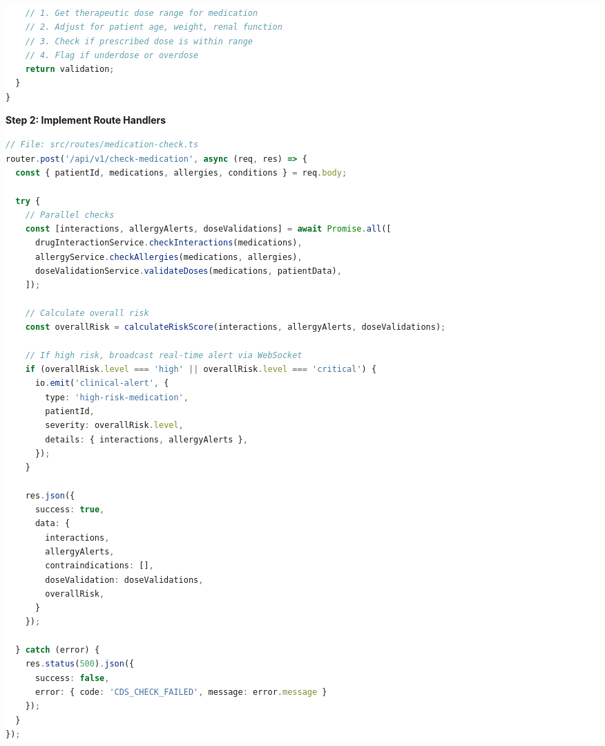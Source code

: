 ```typescript
    // 1. Get therapeutic dose range for medication
    // 2. Adjust for patient age, weight, renal function
    // 3. Check if prescribed dose is within range
    // 4. Flag if underdose or overdose
    return validation;
  }
}
```

**Step 2: Implement Route Handlers**

```typescript
// File: src/routes/medication-check.ts
router.post('/api/v1/check-medication', async (req, res) => {
  const { patientId, medications, allergies, conditions } = req.body;
  
  try {
    // Parallel checks
    const [interactions, allergyAlerts, doseValidations] = await Promise.all([
      drugInteractionService.checkInteractions(medications),
      allergyService.checkAllergies(medications, allergies),
      doseValidationService.validateDoses(medications, patientData),
    ]);
    
    // Calculate overall risk
    const overallRisk = calculateRiskScore(interactions, allergyAlerts, doseValidations);
    
    // If high risk, broadcast real-time alert via WebSocket
    if (overallRisk.level === 'high' || overallRisk.level === 'critical') {
      io.emit('clinical-alert', {
        type: 'high-risk-medication',
        patientId,
        severity: overallRisk.level,
        details: { interactions, allergyAlerts },
      });
    }
    
    res.json({
      success: true,
      data: {
        interactions,
        allergyAlerts,
        contraindications: [],
        doseValidation: doseValidations,
        overallRisk,
      }
    });
    
  } catch (error) {
    res.status(500).json({
      success: false,
      error: { code: 'CDS_CHECK_FAILED', message: error.message }
    });
  }
});
```
